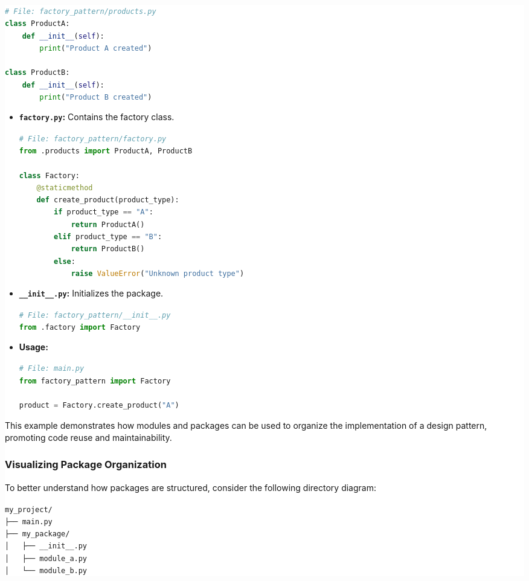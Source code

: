   ```python
  # File: factory_pattern/products.py
  class ProductA:
      def __init__(self):
          print("Product A created")

  class ProductB:
      def __init__(self):
          print("Product B created")
  ```

- **`factory.py`:** Contains the factory class.

  ```python
  # File: factory_pattern/factory.py
  from .products import ProductA, ProductB

  class Factory:
      @staticmethod
      def create_product(product_type):
          if product_type == "A":
              return ProductA()
          elif product_type == "B":
              return ProductB()
          else:
              raise ValueError("Unknown product type")
  ```

- **`__init__.py`:** Initializes the package.

  ```python
  # File: factory_pattern/__init__.py
  from .factory import Factory
  ```

- **Usage:**

  ```python
  # File: main.py
  from factory_pattern import Factory

  product = Factory.create_product("A")
  ```

This example demonstrates how modules and packages can be used to organize the implementation of a design pattern, promoting code reuse and maintainability.

### Visualizing Package Organization

To better understand how packages are structured, consider the following directory diagram:

```plaintext
my_project/
├── main.py
├── my_package/
│   ├── __init__.py
│   ├── module_a.py
│   └── module_b.py
```
